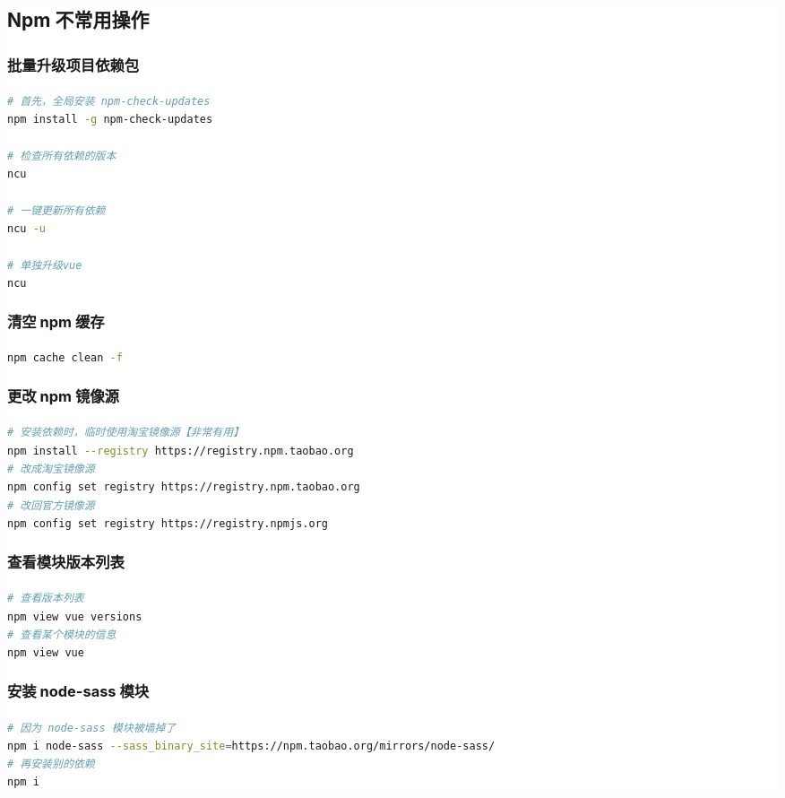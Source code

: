 ## Npm 不常用操作

### 批量升级项目依赖包

```sh
# 首先，全局安装 npm-check-updates
npm install -g npm-check-updates

# 检查所有依赖的版本
ncu

# 一键更新所有依赖
ncu -u

# 单独升级vue
ncu
```

### 清空 npm 缓存

```sh
npm cache clean -f
```

### 更改 npm 镜像源

```bash
# 安装依赖时，临时使用淘宝镜像源【非常有用】
npm install --registry https://registry.npm.taobao.org
# 改成淘宝镜像源
npm config set registry https://registry.npm.taobao.org
# 改回官方镜像源
npm config set registry https://registry.npmjs.org
```

### 查看模块版本列表

```bash
# 查看版本列表
npm view vue versions
# 查看某个模块的信息
npm view vue
```

### 安装 node-sass 模块

```bash
# 因为 node-sass 模块被墙掉了
npm i node-sass --sass_binary_site=https://npm.taobao.org/mirrors/node-sass/
# 再安装别的依赖
npm i
```
